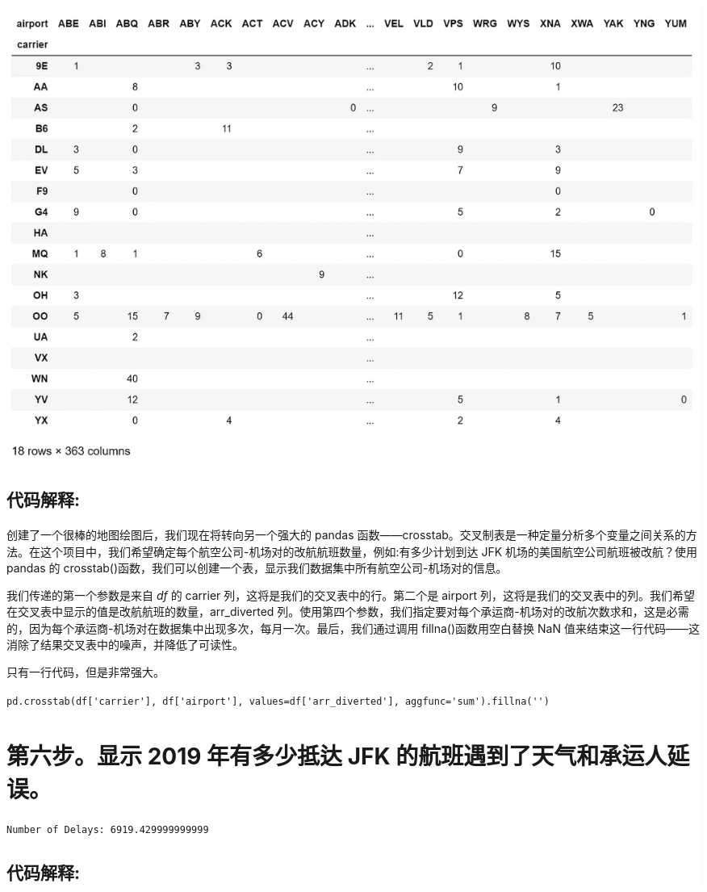 ![](img/4512271c29bfcd7547aed1b976afaca5.png)

## 代码解释:

创建了一个很棒的地图绘图后，我们现在将转向另一个强大的 pandas 函数——crosstab。交叉制表是一种定量分析多个变量之间关系的方法。在这个项目中，我们希望确定每个航空公司-机场对的改航航班数量，例如:有多少计划到达 JFK 机场的美国航空公司航班被改航？使用 pandas 的 crosstab()函数，我们可以创建一个表，显示我们数据集中所有航空公司-机场对的信息。

我们传递的第一个参数是来自 *df* 的 carrier 列，这将是我们的交叉表中的行。第二个是 airport 列，这将是我们的交叉表中的列。我们希望在交叉表中显示的值是改航航班的数量，arr_diverted 列。使用第四个参数，我们指定要对每个承运商-机场对的改航次数求和，这是必需的，因为每个承运商-机场对在数据集中出现多次，每月一次。最后，我们通过调用 fillna()函数用空白替换 NaN 值来结束这一行代码——这消除了结果交叉表中的噪声，并降低了可读性。

只有一行代码，但是非常强大。

```
pd.crosstab(df['carrier'], df['airport'], values=df['arr_diverted'], aggfunc='sum').fillna('')
```

# 第六步。显示 2019 年有多少抵达 JFK 的航班遇到了天气和承运人延误。

```
Number of Delays: 6919.429999999999
```

## 代码解释:
